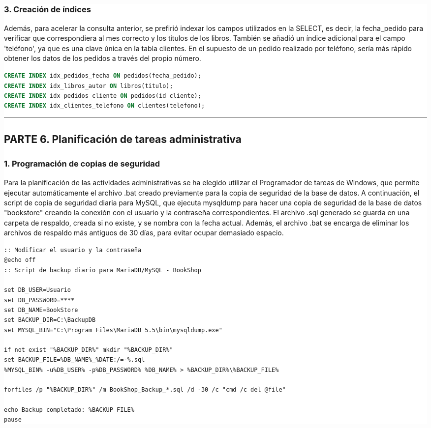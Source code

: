 ### 3. Creación de índices
Además, para acelerar la consulta anterior, se prefirió indexar los campos utilizados
en la SELECT,
es decir, la fecha_pedido para verificar que correspondiera al mes correcto y los 
títulos de los libros.
También se añadió un índice adicional para el campo 'teléfono', ya que es una clave 
única en la tabla clientes.
En el supuesto de un pedido realizado por teléfono, sería más rápido obtener los datos 
de los pedidos a través del propio número. 

```sql
CREATE INDEX idx_pedidos_fecha ON pedidos(fecha_pedido);
CREATE INDEX idx_libros_autor ON libros(titulo);
CREATE INDEX idx_pedidos_cliente ON pedidos(id_cliente);
CREATE INDEX idx_clientes_telefono ON clientes(telefono);
```

---

## PARTE 6. Planificación de tareas administrativa

### 1. Programación de copias de seguridad
Para la planificación de las actividades administrativas se ha elegido utilizar el 
Programador de tareas de Windows,
que permite ejecutar automáticamente el archivo .bat creado previamente para la copia 
de seguridad de la base de datos.
A continuación, el script de copia de seguridad diaria para MySQL, que ejecuta
mysqldump para hacer una copia de seguridad de la base de datos "bookstore"
creando la conexión con el usuario y la contraseña correspondientes.
El archivo .sql generado se guarda en una carpeta de respaldo, creada si no existe, y 
se nombra con la fecha actual.
Además, el archivo .bat se encarga de eliminar los archivos de respaldo más antiguos 
de 30 días, para evitar ocupar demasiado espacio.

```batch
:: Modificar el usuario y la contraseña
@echo off
:: Script de backup diario para MariaDB/MySQL - BookShop

set DB_USER=Usuario
set DB_PASSWORD=****
set DB_NAME=BookStore
set BACKUP_DIR=C:\BackupDB
set MYSQL_BIN="C:\Program Files\MariaDB 5.5\bin\mysqldump.exe"

if not exist "%BACKUP_DIR%" mkdir "%BACKUP_DIR%"
set BACKUP_FILE=%DB_NAME%_%DATE:/=-%.sql
%MYSQL_BIN% -u%DB_USER% -p%DB_PASSWORD% %DB_NAME% > %BACKUP_DIR%\%BACKUP_FILE%

forfiles /p "%BACKUP_DIR%" /m BookShop_Backup_*.sql /d -30 /c "cmd /c del @file"

echo Backup completado: %BACKUP_FILE%
pause
```
